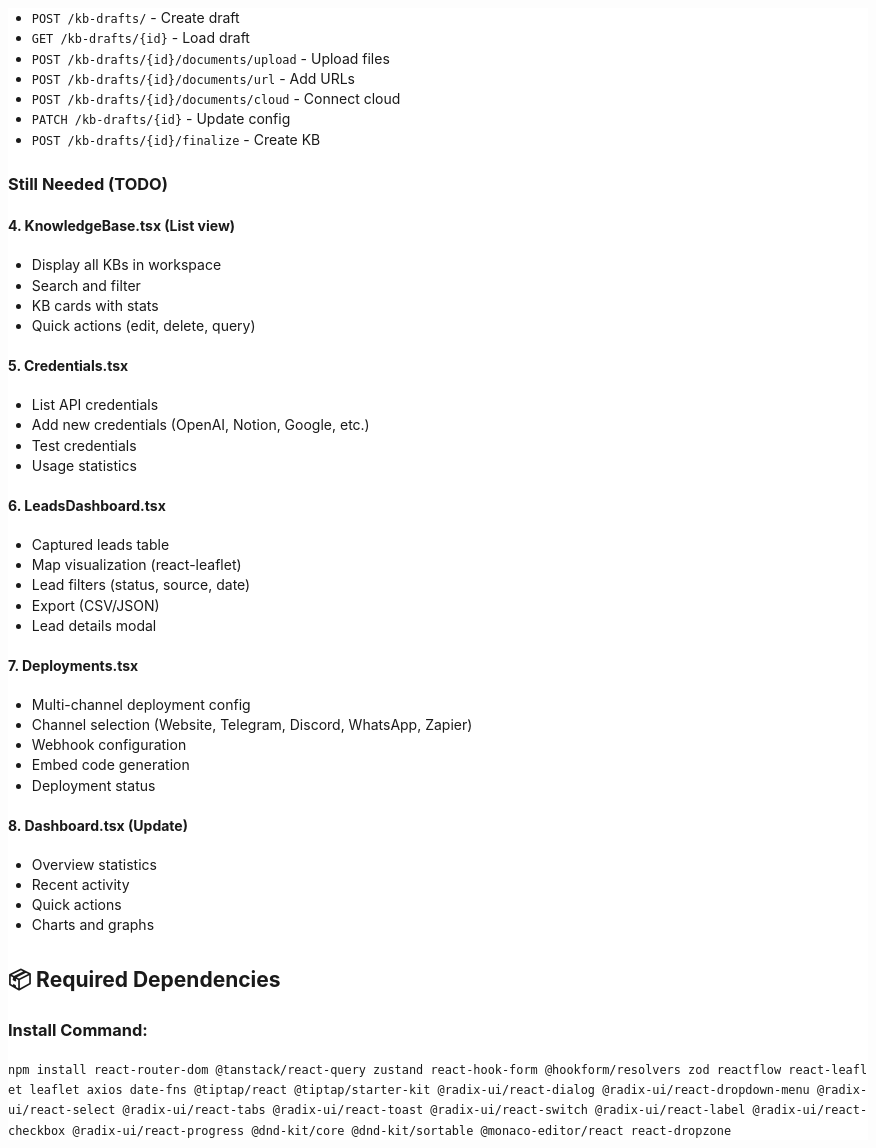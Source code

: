 - `POST /kb-drafts/` - Create draft
- `GET /kb-drafts/{id}` - Load draft
- `POST /kb-drafts/{id}/documents/upload` - Upload files
- `POST /kb-drafts/{id}/documents/url` - Add URLs
- `POST /kb-drafts/{id}/documents/cloud` - Connect cloud
- `PATCH /kb-drafts/{id}` - Update config
- `POST /kb-drafts/{id}/finalize` - Create KB

### Still Needed (TODO)

#### 4. **KnowledgeBase.tsx** (List view)

- Display all KBs in workspace
- Search and filter
- KB cards with stats
- Quick actions (edit, delete, query)

#### 5. **Credentials.tsx**

- List API credentials
- Add new credentials (OpenAI, Notion, Google, etc.)
- Test credentials
- Usage statistics

#### 6. **LeadsDashboard.tsx**

- Captured leads table
- Map visualization (react-leaflet)
- Lead filters (status, source, date)
- Export (CSV/JSON)
- Lead details modal

#### 7. **Deployments.tsx**

- Multi-channel deployment config
- Channel selection (Website, Telegram, Discord, WhatsApp, Zapier)
- Webhook configuration
- Embed code generation
- Deployment status

#### 8. **Dashboard.tsx** (Update)

- Overview statistics
- Recent activity
- Quick actions
- Charts and graphs

## 📦 Required Dependencies

### Install Command:

```bash
npm install react-router-dom @tanstack/react-query zustand react-hook-form @hookform/resolvers zod reactflow react-leaflet leaflet axios date-fns @tiptap/react @tiptap/starter-kit @radix-ui/react-dialog @radix-ui/react-dropdown-menu @radix-ui/react-select @radix-ui/react-tabs @radix-ui/react-toast @radix-ui/react-switch @radix-ui/react-label @radix-ui/react-checkbox @radix-ui/react-progress @dnd-kit/core @dnd-kit/sortable @monaco-editor/react react-dropzone
```
